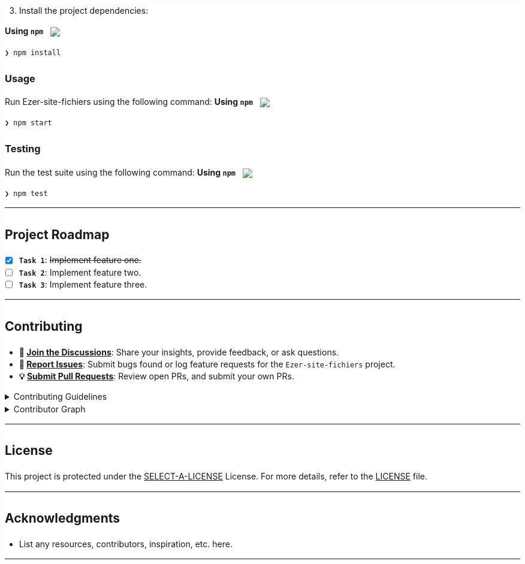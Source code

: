 3. Install the project dependencies:


**Using `npm`** &nbsp; [<img align="center" src="https://img.shields.io/badge/npm-CB3837.svg?style={badge_style}&logo=npm&logoColor=white" />](https://www.npmjs.com/)

```sh
❯ npm install
```




###  Usage
Run Ezer-site-fichiers using the following command:
**Using `npm`** &nbsp; [<img align="center" src="https://img.shields.io/badge/npm-CB3837.svg?style={badge_style}&logo=npm&logoColor=white" />](https://www.npmjs.com/)

```sh
❯ npm start
```


###  Testing
Run the test suite using the following command:
**Using `npm`** &nbsp; [<img align="center" src="https://img.shields.io/badge/npm-CB3837.svg?style={badge_style}&logo=npm&logoColor=white" />](https://www.npmjs.com/)

```sh
❯ npm test
```


---
##  Project Roadmap

- [X] **`Task 1`**: <strike>Implement feature one.</strike>
- [ ] **`Task 2`**: Implement feature two.
- [ ] **`Task 3`**: Implement feature three.

---

##  Contributing

- **💬 [Join the Discussions](https://github.com/chichekebbab/Ezer-site-fichiers/discussions)**: Share your insights, provide feedback, or ask questions.
- **🐛 [Report Issues](https://github.com/chichekebbab/Ezer-site-fichiers/issues)**: Submit bugs found or log feature requests for the `Ezer-site-fichiers` project.
- **💡 [Submit Pull Requests](https://github.com/chichekebbab/Ezer-site-fichiers/blob/main/CONTRIBUTING.md)**: Review open PRs, and submit your own PRs.

<details closed><summary>Contributing Guidelines</summary></details>

<details closed><summary>Contributor Graph</summary></details>

---

##  License

This project is protected under the [SELECT-A-LICENSE](https://choosealicense.com/licenses) License. For more details, refer to the [LICENSE](https://choosealicense.com/licenses/) file.

---

##  Acknowledgments

- List any resources, contributors, inspiration, etc. here.

---
